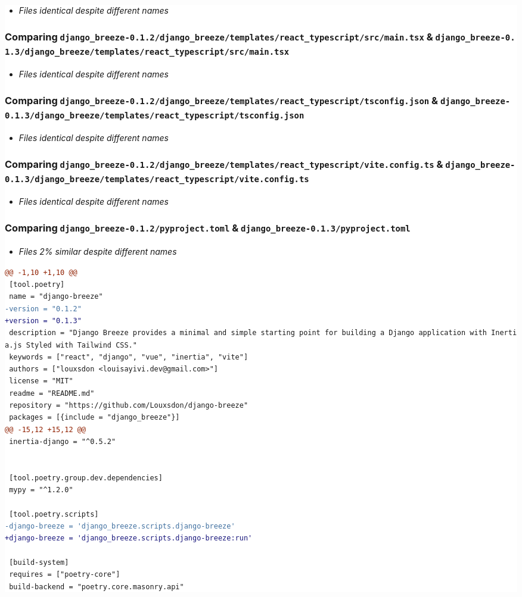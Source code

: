  * *Files identical despite different names*

### Comparing `django_breeze-0.1.2/django_breeze/templates/react_typescript/src/main.tsx` & `django_breeze-0.1.3/django_breeze/templates/react_typescript/src/main.tsx`

 * *Files identical despite different names*

### Comparing `django_breeze-0.1.2/django_breeze/templates/react_typescript/tsconfig.json` & `django_breeze-0.1.3/django_breeze/templates/react_typescript/tsconfig.json`

 * *Files identical despite different names*

### Comparing `django_breeze-0.1.2/django_breeze/templates/react_typescript/vite.config.ts` & `django_breeze-0.1.3/django_breeze/templates/react_typescript/vite.config.ts`

 * *Files identical despite different names*

### Comparing `django_breeze-0.1.2/pyproject.toml` & `django_breeze-0.1.3/pyproject.toml`

 * *Files 2% similar despite different names*

```diff
@@ -1,10 +1,10 @@
 [tool.poetry]
 name = "django-breeze"
-version = "0.1.2"
+version = "0.1.3"
 description = "Django Breeze provides a minimal and simple starting point for building a Django application with Inertia.js Styled with Tailwind CSS."
 keywords = ["react", "django", "vue", "inertia", "vite"]
 authors = ["louxsdon <louisayivi.dev@gmail.com>"]
 license = "MIT"
 readme = "README.md"
 repository = "https://github.com/Louxsdon/django-breeze"
 packages = [{include = "django_breeze"}]
@@ -15,12 +15,12 @@
 inertia-django = "^0.5.2"
 
 
 [tool.poetry.group.dev.dependencies]
 mypy = "^1.2.0"
 
 [tool.poetry.scripts]
-django-breeze = 'django_breeze.scripts.django-breeze'
+django-breeze = 'django_breeze.scripts.django-breeze:run'
 
 [build-system]
 requires = ["poetry-core"]
 build-backend = "poetry.core.masonry.api"
```

